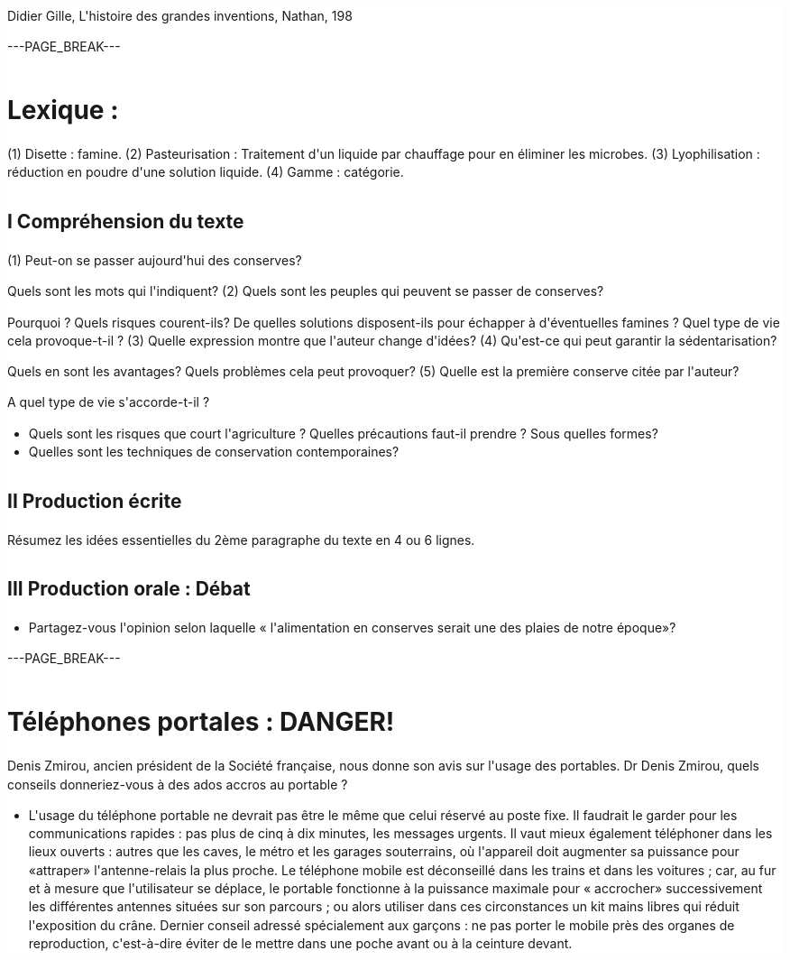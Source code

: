 Didier Gille, L'histoire des grandes inventions, Nathan, 198

---PAGE_BREAK---

# Lexique : 

(1) Disette : famine.
(2) Pasteurisation : Traitement d'un liquide par chauffage pour en éliminer les microbes.
(3) Lyophilisation : réduction en poudre d'une solution liquide.
(4) Gamme : catégorie.

## I Compréhension du texte

(1) Peut-on se passer aujourd'hui des conserves?

Quels sont les mots qui l'indiquent?
(2) Quels sont les peuples qui peuvent se passer de conserves?

Pourquoi ? Quels risques courent-ils?
De quelles solutions disposent-ils pour échapper à d'éventuelles famines ?
Quel type de vie cela provoque-t-il ?
(3) Quelle expression montre que l'auteur change d'idées?
(4) Qu'est-ce qui peut garantir la sédentarisation?

Quels en sont les avantages?
Quels problèmes cela peut provoquer?
(5) Quelle est la première conserve citée par l'auteur?

A quel type de vie s'accorde-t-il ?

- Quels sont les risques que court l'agriculture ? Quelles précautions faut-il prendre ? Sous quelles formes?
- Quelles sont les techniques de conservation contemporaines?


## II Production écrite

Résumez les idées essentielles du 2ème paragraphe du texte en 4 ou 6 lignes.

## III Production orale : Débat

- Partagez-vous l'opinion selon laquelle « l'alimentation en conserves serait une des plaies de notre époque»?

---PAGE_BREAK---

# Téléphones portales : DANGER! 

Denis Zmirou, ancien président de la Société française, nous donne son avis sur l'usage des portables.
Dr Denis Zmirou, quels conseils donneriez-vous à des ados accros au portable ?

- L'usage du téléphone portable ne devrait pas être le même que celui réservé au poste fixe. Il faudrait le garder pour les communications rapides : pas plus de cinq à dix minutes, les messages urgents. Il vaut mieux également téléphoner dans les lieux ouverts : autres que les caves, le métro et les garages souterrains, où l'appareil doit augmenter sa puissance pour «attraper» l'antenne-relais la plus proche. Le téléphone mobile est déconseillé dans les trains et dans les voitures ; car, au fur et à mesure que l'utilisateur se déplace, le portable fonctionne à la puissance maximale pour
« accrocher» successivement les différentes antennes situées sur son parcours ; ou alors utiliser dans ces circonstances un kit mains libres qui réduit l'exposition du crâne. Dernier conseil adressé spécialement aux garçons : ne pas porter le mobile près des organes de reproduction, c'est-à-dire éviter de le mettre dans une poche avant ou à la ceinture devant.

